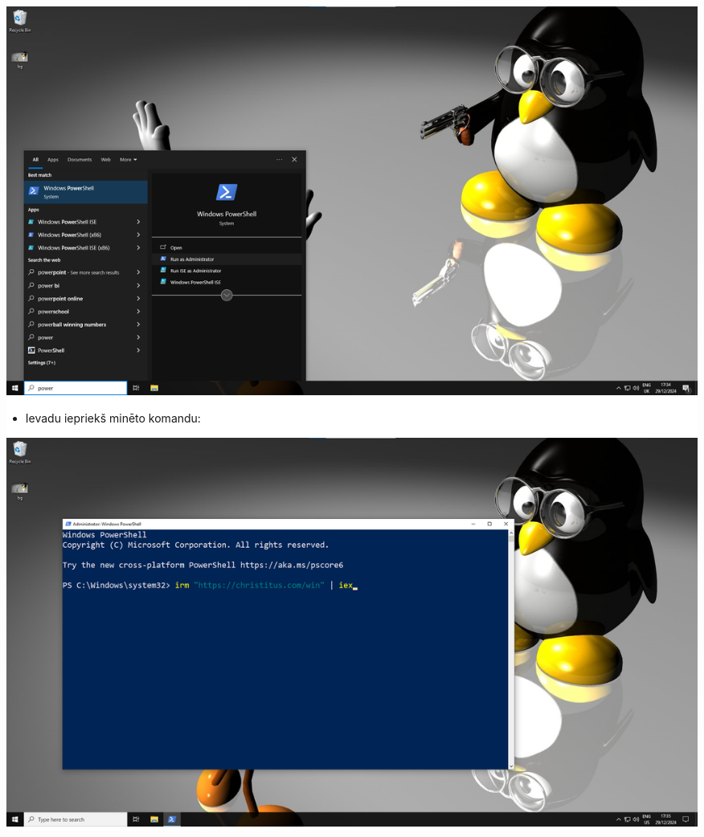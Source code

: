 ![](https://raw.githubusercontent.com/kl3fry/os-hw-win/refs/heads/master/img/guest/config/winutil-shell.png)

- Ievadu iepriekš minēto komandu:

![](https://raw.githubusercontent.com/kl3fry/os-hw-win/refs/heads/master/img/guest/config/winutil-shell-enter.png)
